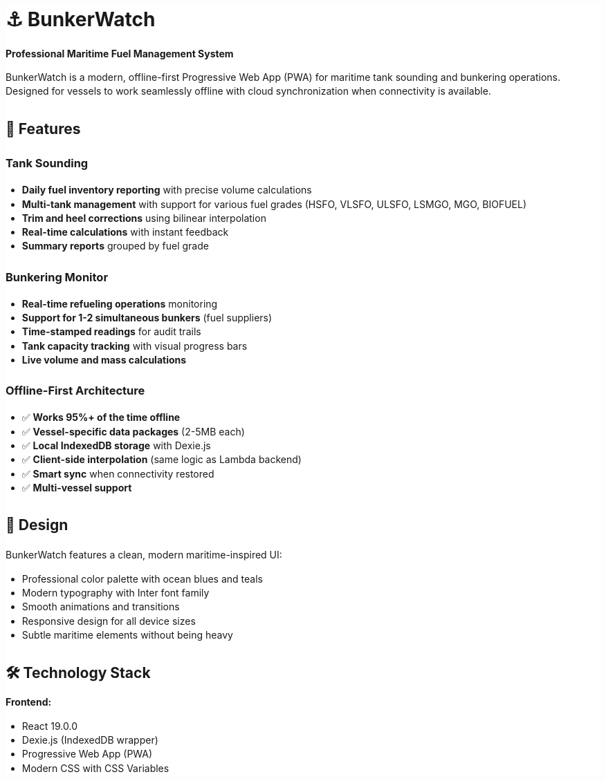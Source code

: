 # ⚓ BunkerWatch

**Professional Maritime Fuel Management System**

BunkerWatch is a modern, offline-first Progressive Web App (PWA) for maritime tank sounding and bunkering operations. Designed for vessels to work seamlessly offline with cloud synchronization when connectivity is available.

## 🚢 Features

### Tank Sounding
- **Daily fuel inventory reporting** with precise volume calculations
- **Multi-tank management** with support for various fuel grades (HSFO, VLSFO, ULSFO, LSMGO, MGO, BIOFUEL)
- **Trim and heel corrections** using bilinear interpolation
- **Real-time calculations** with instant feedback
- **Summary reports** grouped by fuel grade

### Bunkering Monitor
- **Real-time refueling operations** monitoring
- **Support for 1-2 simultaneous bunkers** (fuel suppliers)
- **Time-stamped readings** for audit trails
- **Tank capacity tracking** with visual progress bars
- **Live volume and mass calculations**

### Offline-First Architecture
- ✅ **Works 95%+ of the time offline**
- ✅ **Vessel-specific data packages** (2-5MB each)
- ✅ **Local IndexedDB storage** with Dexie.js
- ✅ **Client-side interpolation** (same logic as Lambda backend)
- ✅ **Smart sync** when connectivity restored
- ✅ **Multi-vessel support**

## 🎨 Design

BunkerWatch features a clean, modern maritime-inspired UI:
- Professional color palette with ocean blues and teals
- Modern typography with Inter font family
- Smooth animations and transitions
- Responsive design for all device sizes
- Subtle maritime elements without being heavy

## 🛠️ Technology Stack

**Frontend:**
- React 19.0.0
- Dexie.js (IndexedDB wrapper)
- Progressive Web App (PWA)
- Modern CSS with CSS Variables
